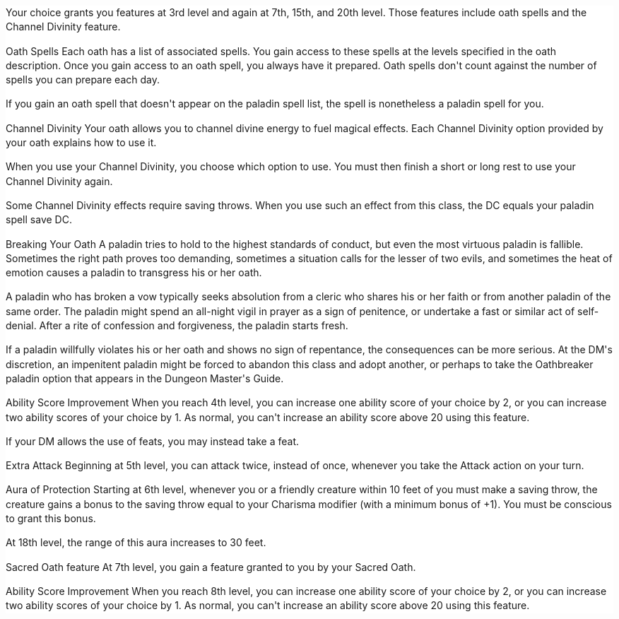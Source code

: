 Your choice grants you features at 3rd level and again at 7th, 15th, and 20th level. Those features include oath spells and the Channel Divinity feature.

Oath Spells
Each oath has a list of associated spells. You gain access to these spells at the levels specified in the oath description. Once you gain access to an oath spell, you always have it prepared. Oath spells don't count against the number of spells you can prepare each day.

If you gain an oath spell that doesn't appear on the paladin spell list, the spell is nonetheless a paladin spell for you.

Channel Divinity
Your oath allows you to channel divine energy to fuel magical effects. Each Channel Divinity option provided by your oath explains how to use it.

When you use your Channel Divinity, you choose which option to use. You must then finish a short or long rest to use your Channel Divinity again.

Some Channel Divinity effects require saving throws. When you use such an effect from this class, the DC equals your paladin spell save DC.

Breaking Your Oath
A paladin tries to hold to the highest standards of conduct, but even the most virtuous paladin is fallible. Sometimes the right path proves too demanding, sometimes a situation calls for the lesser of two evils, and sometimes the heat of emotion causes a paladin to transgress his or her oath.

A paladin who has broken a vow typically seeks absolution from a cleric who shares his or her faith or from another paladin of the same order. The paladin might spend an all-night vigil in prayer as a sign of penitence, or undertake a fast or similar act of self-denial. After a rite of confession and forgiveness, the paladin starts fresh.

If a paladin willfully violates his or her oath and shows no sign of repentance, the consequences can be more serious. At the DM's discretion, an impenitent paladin might be forced to abandon this class and adopt another, or perhaps to take the Oathbreaker paladin option that appears in the Dungeon Master's Guide.

Ability Score Improvement
When you reach 4th level, you can increase one ability score of your choice by 2, or you can increase two ability scores of your choice by 1. As normal, you can't increase an ability score above 20 using this feature.

If your DM allows the use of feats, you may instead take a feat.

Extra Attack
Beginning at 5th level, you can attack twice, instead of once, whenever you take the Attack action on your turn.

Aura of Protection
Starting at 6th level, whenever you or a friendly creature within 10 feet of you must make a saving throw, the creature gains a bonus to the saving throw equal to your Charisma modifier (with a minimum bonus of +1). You must be conscious to grant this bonus.

At 18th level, the range of this aura increases to 30 feet.

Sacred Oath feature
At 7th level, you gain a feature granted to you by your Sacred Oath.

Ability Score Improvement
When you reach 8th level, you can increase one ability score of your choice by 2, or you can increase two ability scores of your choice by 1. As normal, you can't increase an ability score above 20 using this feature.
